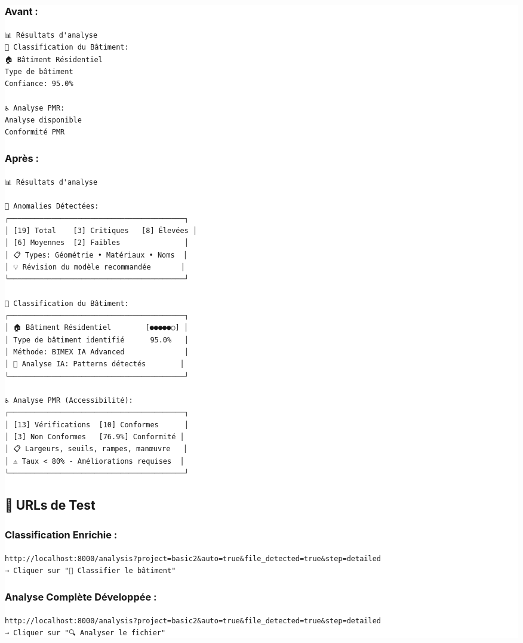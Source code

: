 ### **Avant :**
```
📊 Résultats d'analyse
🏢 Classification du Bâtiment:
🏠 Bâtiment Résidentiel
Type de bâtiment
Confiance: 95.0%

♿ Analyse PMR:
Analyse disponible
Conformité PMR
```

### **Après :**
```
📊 Résultats d'analyse

🚨 Anomalies Détectées:
┌─────────────────────────────────────────┐
│ [19] Total    [3] Critiques   [8] Élevées │
│ [6] Moyennes  [2] Faibles               │
│ 📋 Types: Géométrie • Matériaux • Noms  │
│ 💡 Révision du modèle recommandée       │
└─────────────────────────────────────────┘

🏢 Classification du Bâtiment:
┌─────────────────────────────────────────┐
│ 🏠 Bâtiment Résidentiel        [●●●●●○] │
│ Type de bâtiment identifié      95.0%   │
│ Méthode: BIMEX IA Advanced              │
│ 🧠 Analyse IA: Patterns détectés        │
└─────────────────────────────────────────┘

♿ Analyse PMR (Accessibilité):
┌─────────────────────────────────────────┐
│ [13] Vérifications  [10] Conformes      │
│ [3] Non Conformes   [76.9%] Conformité │
│ 📋 Largeurs, seuils, rampes, manœuvre   │
│ ⚠️ Taux < 80% - Améliorations requises  │
└─────────────────────────────────────────┘
```

## 🚀 **URLs de Test**

### **Classification Enrichie :**
```
http://localhost:8000/analysis?project=basic2&auto=true&file_detected=true&step=detailed
→ Cliquer sur "🏢 Classifier le bâtiment"
```

### **Analyse Complète Développée :**
```
http://localhost:8000/analysis?project=basic2&auto=true&file_detected=true&step=detailed  
→ Cliquer sur "🔍 Analyser le fichier"
```

